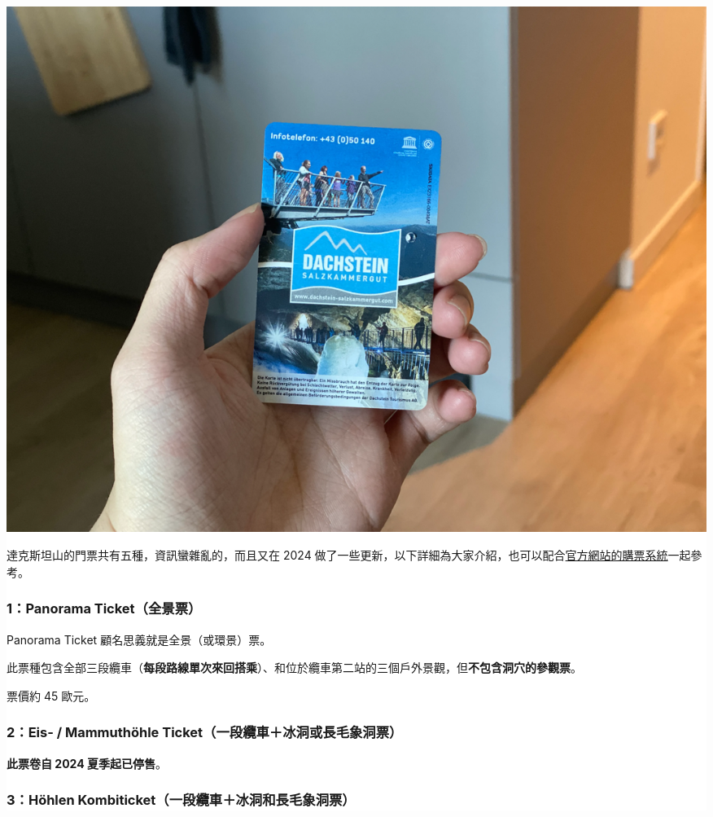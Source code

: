 ![](IMG_7335.webp)

達克斯坦山的門票共有五種，資訊蠻雜亂的，而且又在 2024 做了一些更新，以下詳細為大家介紹，也可以配合[官方網站的購票系統](https://shop.dachstein-salzkammergut.com/en/#type=day-ticket&date=tomorrow&hasPackages=false&hasTickets=true&keyword=adults)一起參考。



### 1：Panorama Ticket（全景票）

Panorama Ticket 顧名思義就是全景（或環景）票。

此票種包含全部三段纜車（**每段路線單次來回搭乘**）、和位於纜車第二站的三個戶外景觀，但**不包含洞穴的參觀票**。

票價約 45 歐元。

### 2：Eis- / Mammuthöhle Ticket（一段纜車＋冰洞**或**長毛象洞票）

**此票卷自 2024 夏季起已停售**。

### 3：Höhlen Kombiticket（一段纜車＋冰洞**和**長毛象洞票）
